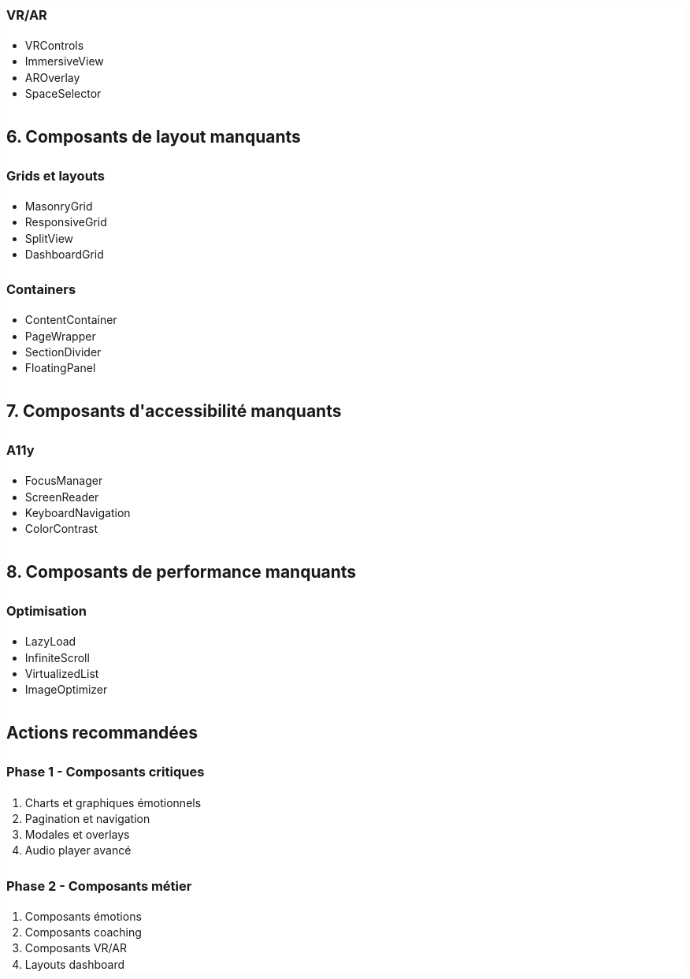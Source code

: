 ### VR/AR
- VRControls
- ImmersiveView
- AROverlay
- SpaceSelector

## 6. Composants de layout manquants

### Grids et layouts
- MasonryGrid
- ResponsiveGrid
- SplitView
- DashboardGrid

### Containers
- ContentContainer
- PageWrapper
- SectionDivider
- FloatingPanel

## 7. Composants d'accessibilité manquants

### A11y
- FocusManager
- ScreenReader
- KeyboardNavigation
- ColorContrast

## 8. Composants de performance manquants

### Optimisation
- LazyLoad
- InfiniteScroll
- VirtualizedList
- ImageOptimizer

## Actions recommandées

### Phase 1 - Composants critiques
1. Charts et graphiques émotionnels
2. Pagination et navigation
3. Modales et overlays
4. Audio player avancé

### Phase 2 - Composants métier
1. Composants émotions
2. Composants coaching
3. Composants VR/AR
4. Layouts dashboard
